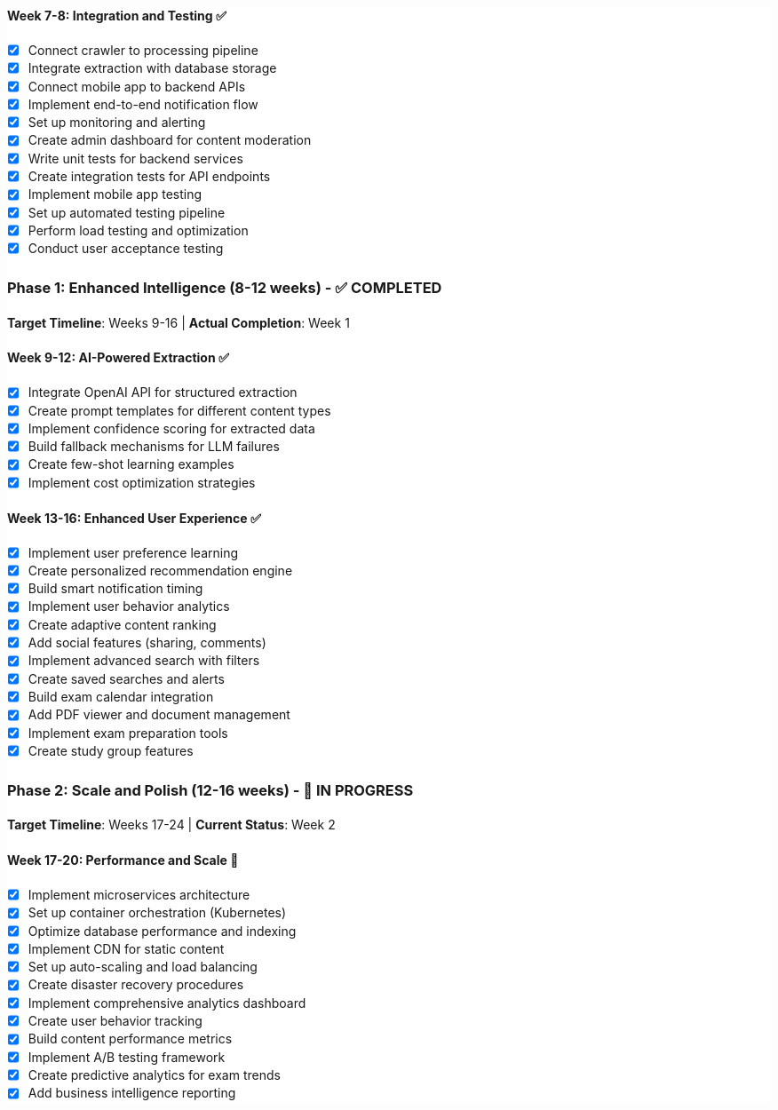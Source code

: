 #### Week 7-8: Integration and Testing ✅
- [x] Connect crawler to processing pipeline
- [x] Integrate extraction with database storage
- [x] Connect mobile app to backend APIs
- [x] Implement end-to-end notification flow
- [x] Set up monitoring and alerting
- [x] Create admin dashboard for content moderation
- [x] Write unit tests for backend services
- [x] Create integration tests for API endpoints
- [x] Implement mobile app testing
- [x] Set up automated testing pipeline
- [x] Perform load testing and optimization
- [x] Conduct user acceptance testing

### Phase 1: Enhanced Intelligence (8-12 weeks) - ✅ COMPLETED
**Target Timeline**: Weeks 9-16 | **Actual Completion**: Week 1

#### Week 9-12: AI-Powered Extraction ✅
- [x] Integrate OpenAI API for structured extraction
- [x] Create prompt templates for different content types
- [x] Implement confidence scoring for extracted data
- [x] Build fallback mechanisms for LLM failures
- [x] Create few-shot learning examples
- [x] Implement cost optimization strategies

#### Week 13-16: Enhanced User Experience ✅
- [x] Implement user preference learning
- [x] Create personalized recommendation engine
- [x] Build smart notification timing
- [x] Implement user behavior analytics
- [x] Create adaptive content ranking
- [x] Add social features (sharing, comments)
- [x] Implement advanced search with filters
- [x] Create saved searches and alerts
- [x] Build exam calendar integration
- [x] Add PDF viewer and document management
- [x] Implement exam preparation tools
- [x] Create study group features

### Phase 2: Scale and Polish (12-16 weeks) - 🔄 IN PROGRESS
**Target Timeline**: Weeks 17-24 | **Current Status**: Week 2

#### Week 17-20: Performance and Scale 🔄
- [x] Implement microservices architecture
- [x] Set up container orchestration (Kubernetes)
- [x] Optimize database performance and indexing
- [x] Implement CDN for static content
- [x] Set up auto-scaling and load balancing
- [x] Create disaster recovery procedures
- [x] Implement comprehensive analytics dashboard
- [x] Create user behavior tracking
- [x] Build content performance metrics
- [x] Implement A/B testing framework
- [x] Create predictive analytics for exam trends
- [x] Add business intelligence reporting
